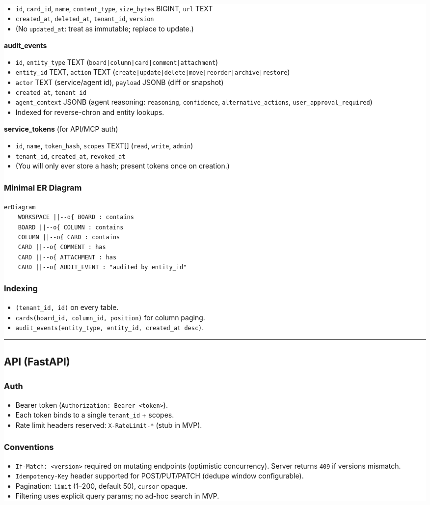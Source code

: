 * `id`, `card_id`, `name`, `content_type`, `size_bytes` BIGINT, `url` TEXT
* `created_at`, `deleted_at`, `tenant_id`, `version`
* (No `updated_at`: treat as immutable; replace to update.)

**audit\_events**

* `id`, `entity_type` TEXT (`board|column|card|comment|attachment`)
* `entity_id` TEXT, `action` TEXT (`create|update|delete|move|reorder|archive|restore`)
* `actor` TEXT (service/agent id), `payload` JSONB (diff or snapshot)
* `created_at`, `tenant_id`
* `agent_context` JSONB (agent reasoning: `reasoning`, `confidence`, `alternative_actions`, `user_approval_required`)
* Indexed for reverse-chron and entity lookups.

**service\_tokens** (for API/MCP auth)

* `id`, `name`, `token_hash`, `scopes` TEXT\[] (`read`, `write`, `admin`)
* `tenant_id`, `created_at`, `revoked_at`
* (You will only ever store a hash; present tokens once on creation.)

### Minimal ER Diagram

```mermaid
erDiagram
    WORKSPACE ||--o{ BOARD : contains
    BOARD ||--o{ COLUMN : contains
    COLUMN ||--o{ CARD : contains
    CARD ||--o{ COMMENT : has
    CARD ||--o{ ATTACHMENT : has
    CARD ||--o{ AUDIT_EVENT : "audited by entity_id"
```

### Indexing

* `(tenant_id, id)` on every table.
* `cards(board_id, column_id, position)` for column paging.
* `audit_events(entity_type, entity_id, created_at desc)`.

---

## API (FastAPI)

### Auth

* Bearer token (`Authorization: Bearer <token>`).
* Each token binds to a single `tenant_id` + scopes.
* Rate limit headers reserved: `X-RateLimit-*` (stub in MVP).

### Conventions

* `If-Match: <version>` required on mutating endpoints (optimistic concurrency). Server returns `409` if versions mismatch.
* `Idempotency-Key` header supported for POST/PUT/PATCH (dedupe window configurable).
* Pagination: `limit` (1–200, default 50), `cursor` opaque.
* Filtering uses explicit query params; no ad-hoc search in MVP.
